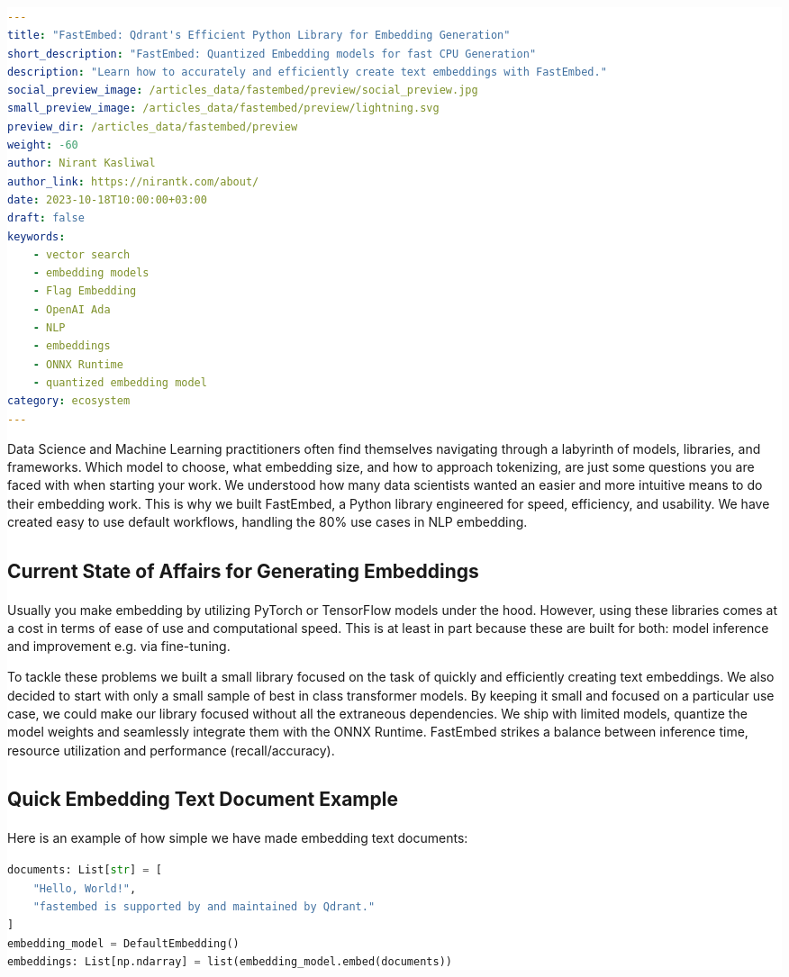 ```yaml
---
title: "FastEmbed: Qdrant's Efficient Python Library for Embedding Generation"
short_description: "FastEmbed: Quantized Embedding models for fast CPU Generation"
description: "Learn how to accurately and efficiently create text embeddings with FastEmbed."
social_preview_image: /articles_data/fastembed/preview/social_preview.jpg
small_preview_image: /articles_data/fastembed/preview/lightning.svg
preview_dir: /articles_data/fastembed/preview
weight: -60
author: Nirant Kasliwal
author_link: https://nirantk.com/about/ 
date: 2023-10-18T10:00:00+03:00
draft: false
keywords:
    - vector search
    - embedding models
    - Flag Embedding
    - OpenAI Ada
    - NLP
    - embeddings
    - ONNX Runtime
    - quantized embedding model
category: ecosystem
---
```


Data Science and Machine Learning practitioners often find themselves navigating through a labyrinth of models, libraries, and frameworks. Which model to choose, what embedding size, and how to approach tokenizing, are just some questions you are faced with when starting your work. We understood how many data scientists wanted an easier and more intuitive means to do their embedding work. This is why we built FastEmbed, a Python library engineered for speed, efficiency, and usability. We have created easy to use default workflows, handling the 80% use cases in NLP embedding.

## Current State of Affairs for Generating Embeddings

Usually you make embedding by utilizing PyTorch or TensorFlow models under the hood. However, using these libraries comes at a cost in terms of ease of use and computational speed. This is at least in part because these are built for both: model inference and improvement e.g. via fine-tuning.

To tackle these problems we built a small library focused on the task of quickly and efficiently creating text embeddings. We also decided to start with only a small sample of best in class transformer models. By keeping it small and focused on a particular use case, we could make our library focused without all the extraneous dependencies. We ship with limited models, quantize the model weights and seamlessly integrate them with the ONNX Runtime. FastEmbed strikes a balance between inference time, resource utilization and performance (recall/accuracy).

## Quick Embedding Text Document Example

Here is an example of how simple we have made embedding text documents:

```python
documents: List[str] = [
    "Hello, World!",
    "fastembed is supported by and maintained by Qdrant."
] 
embedding_model = DefaultEmbedding() 
embeddings: List[np.ndarray] = list(embedding_model.embed(documents))
```
